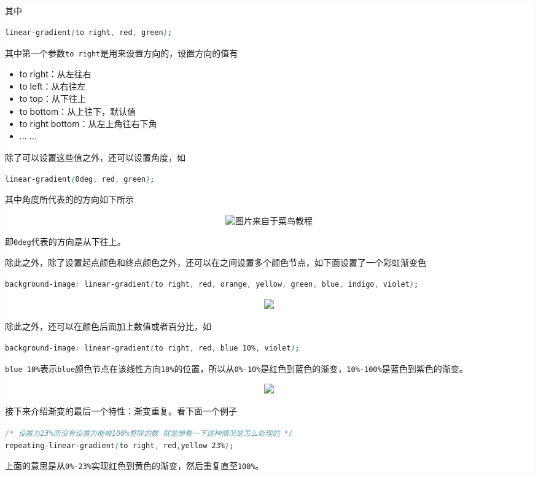其中

```css
linear-gradient(to right, red, green);
```

其中第一个参数`to right`是用来设置方向的，设置方向的值有

- to right：从左往右
- to left：从右往左
- to top：从下往上
- to bottom：从上往下，默认值
- to right bottom：从左上角往右下角
- ... ...

除了可以设置这些值之外，还可以设置角度，如

```css
linear-gradient(0deg, red, green);
```

其中角度所代表的的方向如下所示

<center>
<img src="https://raw.githubusercontent.com/LastKnightCoder/img/master/CSS05.jpg" width="70%" title="图片来自于菜鸟教程">
</center>


即`0deg`代表的方向是从下往上。

除此之外，除了设置起点颜色和终点颜色之外，还可以在之间设置多个颜色节点，如下面设置了一个彩虹渐变色

```css
background-image: linear-gradient(to right, red, orange, yellow, green, blue, indigo, violet);
```

<center>
<img src="https://raw.githubusercontent.com/LastKnightCoder/img/master/CSS06.png">
</center>

除此之外，还可以在颜色后面加上数值或者百分比，如

```css
background-image: linear-gradient(to right, red, blue 10%, violet);
```

`blue 10%`表示`blue`颜色节点在该线性方向`10%`的位置，所以从`0%-10%`是红色到蓝色的渐变，`10%-100%`是蓝色到紫色的渐变。

<center>
<img src="https://raw.githubusercontent.com/LastKnightCoder/img/master/CSS07.png">
</center>

接下来介绍渐变的最后一个特性：渐变重复。看下面一个例子

```css
/* 设置为23%而没有设置为能被100%整除的数 就是想看一下这种情况是怎么处理的 */
repeating-linear-gradient(to right, red,yellow 23%);
```

上面的意思是从`0%-23%`实现红色到黄色的渐变，然后重复直至`100%`。
